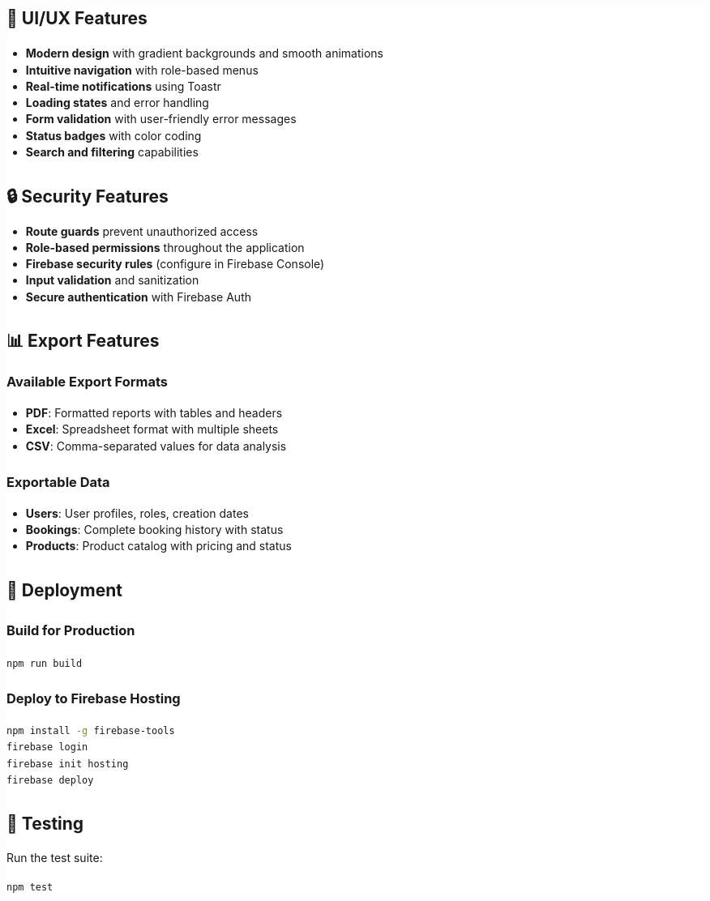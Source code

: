 ## 🎨 UI/UX Features

- **Modern design** with gradient backgrounds and smooth animations
- **Intuitive navigation** with role-based menus
- **Real-time notifications** using Toastr
- **Loading states** and error handling
- **Form validation** with user-friendly error messages
- **Status badges** with color coding
- **Search and filtering** capabilities

## 🔒 Security Features

- **Route guards** prevent unauthorized access
- **Role-based permissions** throughout the application
- **Firebase security rules** (configure in Firebase Console)
- **Input validation** and sanitization
- **Secure authentication** with Firebase Auth

## 📊 Export Features

### Available Export Formats
- **PDF**: Formatted reports with tables and headers
- **Excel**: Spreadsheet format with multiple sheets
- **CSV**: Comma-separated values for data analysis

### Exportable Data
- **Users**: User profiles, roles, creation dates
- **Bookings**: Complete booking history with status
- **Products**: Product catalog with pricing and status

## 🚀 Deployment

### Build for Production
```bash
npm run build
```

### Deploy to Firebase Hosting
```bash
npm install -g firebase-tools
firebase login
firebase init hosting
firebase deploy
```

## 🧪 Testing

Run the test suite:
```bash
npm test
```

